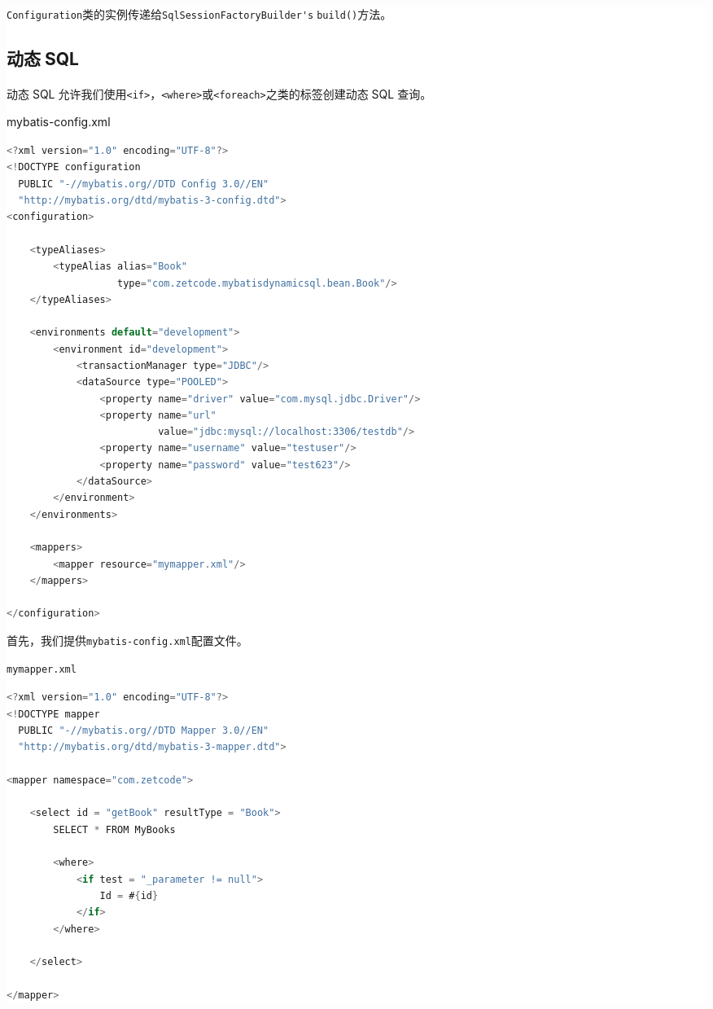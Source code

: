 `Configuration`类的实例传递给`SqlSessionFactoryBuilder's` `build()`方法。

## 动态 SQL

动态 SQL 允许我们使用`<if>`，`<where>`或`<foreach>`之类的标签创建动态 SQL 查询。

mybatis-config.xml

```java
<?xml version="1.0" encoding="UTF-8"?>
<!DOCTYPE configuration
  PUBLIC "-//mybatis.org//DTD Config 3.0//EN"
  "http://mybatis.org/dtd/mybatis-3-config.dtd">
<configuration>

    <typeAliases>
        <typeAlias alias="Book" 
                   type="com.zetcode.mybatisdynamicsql.bean.Book"/>  
    </typeAliases>      

    <environments default="development">
        <environment id="development">
            <transactionManager type="JDBC"/>
            <dataSource type="POOLED">
                <property name="driver" value="com.mysql.jdbc.Driver"/>
                <property name="url" 
                          value="jdbc:mysql://localhost:3306/testdb"/>
                <property name="username" value="testuser"/>
                <property name="password" value="test623"/>
            </dataSource>
        </environment>
    </environments>

    <mappers>
        <mapper resource="mymapper.xml"/>
    </mappers>    

</configuration>

```

首先，我们提供`mybatis-config.xml`配置文件。

`mymapper.xml`

```java
<?xml version="1.0" encoding="UTF-8"?>
<!DOCTYPE mapper
  PUBLIC "-//mybatis.org//DTD Mapper 3.0//EN"
  "http://mybatis.org/dtd/mybatis-3-mapper.dtd">

<mapper namespace="com.zetcode">

    <select id = "getBook" resultType = "Book">
        SELECT * FROM MyBooks

        <where>
            <if test = "_parameter != null">
                Id = #{id}
            </if>
        </where>

    </select>    

</mapper>

```